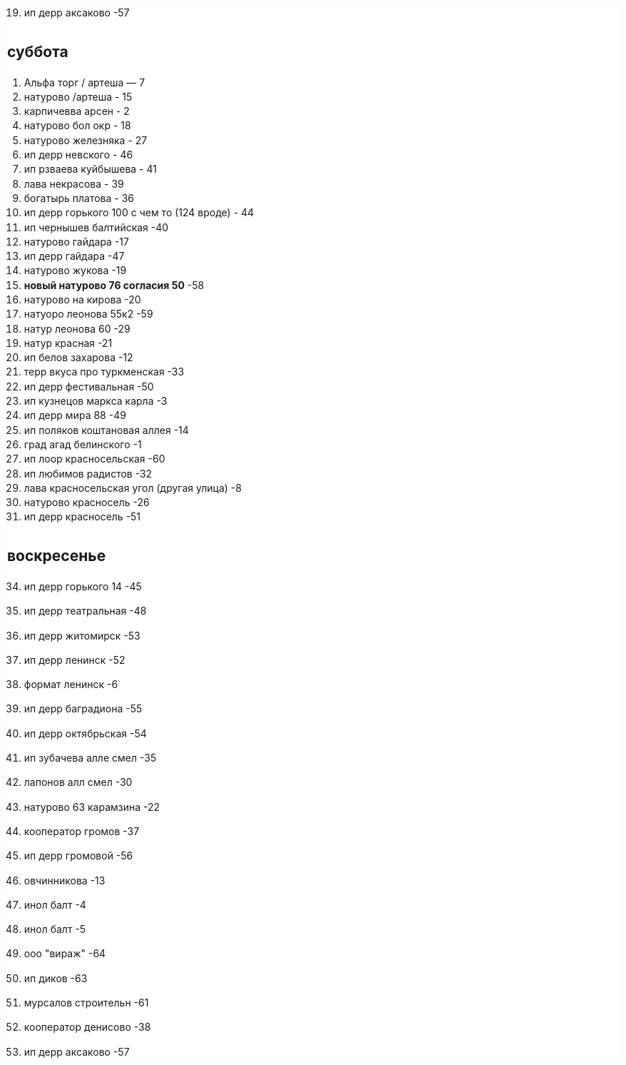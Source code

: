 19. ип дерр аксаково -57

## суббота
1. Альфа торг / артеша — 7
2. натурово /артеша - 15
3. карпичевва арсен - 2
4. натурово бол окр - 18
5. натурово железняка - 27
6. ип дерр невского - 46
7. ип рзваева куйбышева - 41
8. лава некрасова - 39
9. богатырь платова - 36
10. ип дерр горького 100 с чем то (124 вроде) - 44
11. ип чернышев балтийская -40
12. натурово гайдара -17
13. ип дерр гайдара -47
14. натурово жукова -19
15. **новый натурово 76 согласия 50** -58
16. натурово на кирова -20
17. натуоро леонова 55к2 -59
18. натур леонова 60 -29
19. натур красная -21
20. ип белов захарова -12
21. терр вкуса про туркменская -33
22. ип дерр фестивальная -50
23. ип кузнецов маркса карла -3
24. ип дерр мира 88 -49
25. ип поляков коштановая аллея -14
26. град агад белинского -1
27. ип лоор красносельская -60
28. ип любимов радистов -32
29. лава красносельская угол (другая улица) -8
30. натурово красносель -26
31. ип дерр красносель -51


## воскресенье
34. ип дерр горького 14 -45
33. ип дерр театральная  -48
2. ип дерр житомирск -53
1. ип дерр ленинск -52
3. формат ленинск -6
4. ип дерр баградиона -55
5. ип дерр октябрьская -54
6. ип зубачева алле смел -35
7. лапонов алл смел -30
8. натурово 63 карамзина -22
9. кооператор громов -37
10. ип дерр громовой -56


13. овчинникова -13
14. инол балт -4
15. инол балт -5
0. ооо "вираж" -64
0. ип диков -63
16. мурсалов строительн -61
17. кооператор денисово -38

19. ип дерр аксаково -57